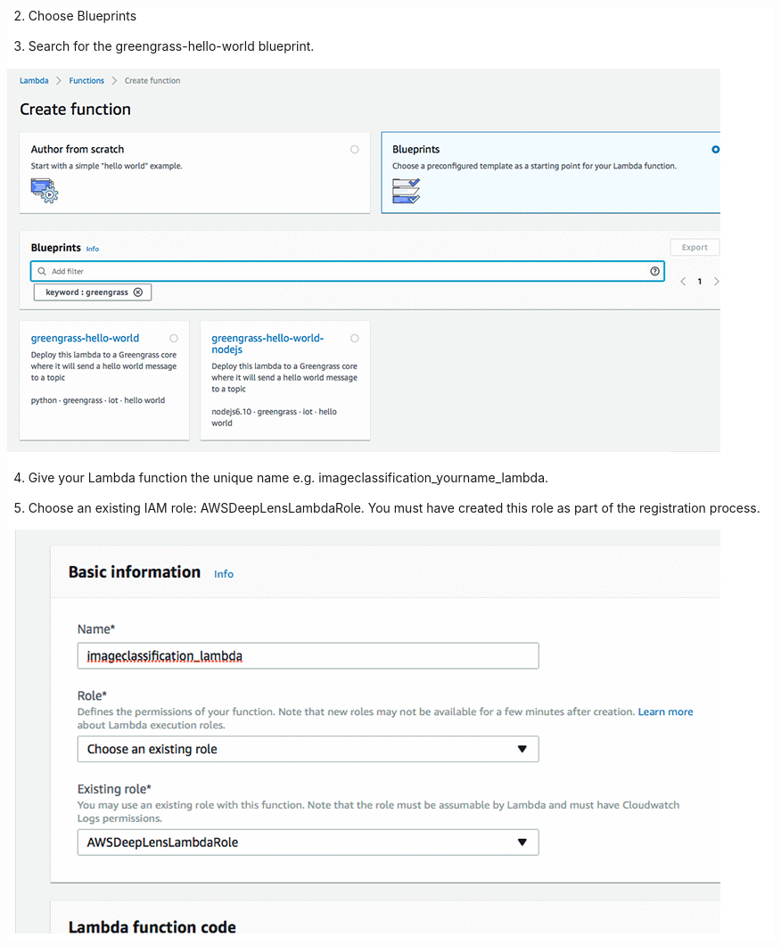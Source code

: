 2. Choose Blueprints

3. Search for the greengrass-hello-world blueprint.

![](SageMakerImageClassification/images/sagemaker-to-deeplens-15.gif)

4. Give your Lambda function the unique name  e.g. imageclassification_yourname_lambda.

5. Choose an existing IAM role: AWSDeepLensLambdaRole. You must have created this role as part of the registration process.

![](SageMakerImageClassification/images/sagemaker-to-deeplens-16.gif)
